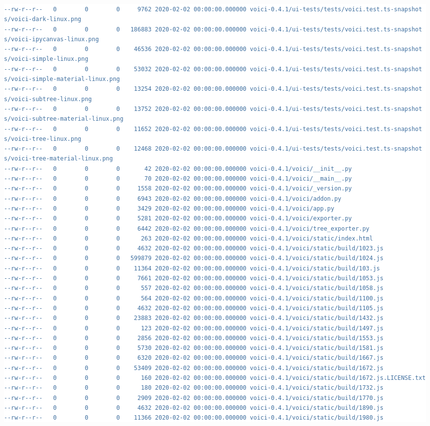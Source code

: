 ```diff
--rw-r--r--   0        0        0     9762 2020-02-02 00:00:00.000000 voici-0.4.1/ui-tests/tests/voici.test.ts-snapshots/voici-dark-linux.png
--rw-r--r--   0        0        0   186883 2020-02-02 00:00:00.000000 voici-0.4.1/ui-tests/tests/voici.test.ts-snapshots/voici-ipycanvas-linux.png
--rw-r--r--   0        0        0    46536 2020-02-02 00:00:00.000000 voici-0.4.1/ui-tests/tests/voici.test.ts-snapshots/voici-simple-linux.png
--rw-r--r--   0        0        0    53032 2020-02-02 00:00:00.000000 voici-0.4.1/ui-tests/tests/voici.test.ts-snapshots/voici-simple-material-linux.png
--rw-r--r--   0        0        0    13254 2020-02-02 00:00:00.000000 voici-0.4.1/ui-tests/tests/voici.test.ts-snapshots/voici-subtree-linux.png
--rw-r--r--   0        0        0    13752 2020-02-02 00:00:00.000000 voici-0.4.1/ui-tests/tests/voici.test.ts-snapshots/voici-subtree-material-linux.png
--rw-r--r--   0        0        0    11652 2020-02-02 00:00:00.000000 voici-0.4.1/ui-tests/tests/voici.test.ts-snapshots/voici-tree-linux.png
--rw-r--r--   0        0        0    12468 2020-02-02 00:00:00.000000 voici-0.4.1/ui-tests/tests/voici.test.ts-snapshots/voici-tree-material-linux.png
--rw-r--r--   0        0        0       42 2020-02-02 00:00:00.000000 voici-0.4.1/voici/__init__.py
--rw-r--r--   0        0        0       70 2020-02-02 00:00:00.000000 voici-0.4.1/voici/__main__.py
--rw-r--r--   0        0        0     1558 2020-02-02 00:00:00.000000 voici-0.4.1/voici/_version.py
--rw-r--r--   0        0        0     6943 2020-02-02 00:00:00.000000 voici-0.4.1/voici/addon.py
--rw-r--r--   0        0        0     3429 2020-02-02 00:00:00.000000 voici-0.4.1/voici/app.py
--rw-r--r--   0        0        0     5281 2020-02-02 00:00:00.000000 voici-0.4.1/voici/exporter.py
--rw-r--r--   0        0        0     6442 2020-02-02 00:00:00.000000 voici-0.4.1/voici/tree_exporter.py
--rw-r--r--   0        0        0      263 2020-02-02 00:00:00.000000 voici-0.4.1/voici/static/index.html
--rw-r--r--   0        0        0     4632 2020-02-02 00:00:00.000000 voici-0.4.1/voici/static/build/1023.js
--rw-r--r--   0        0        0   599879 2020-02-02 00:00:00.000000 voici-0.4.1/voici/static/build/1024.js
--rw-r--r--   0        0        0    11364 2020-02-02 00:00:00.000000 voici-0.4.1/voici/static/build/103.js
--rw-r--r--   0        0        0     7661 2020-02-02 00:00:00.000000 voici-0.4.1/voici/static/build/1053.js
--rw-r--r--   0        0        0      557 2020-02-02 00:00:00.000000 voici-0.4.1/voici/static/build/1058.js
--rw-r--r--   0        0        0      564 2020-02-02 00:00:00.000000 voici-0.4.1/voici/static/build/1100.js
--rw-r--r--   0        0        0     4632 2020-02-02 00:00:00.000000 voici-0.4.1/voici/static/build/1105.js
--rw-r--r--   0        0        0    23883 2020-02-02 00:00:00.000000 voici-0.4.1/voici/static/build/1432.js
--rw-r--r--   0        0        0      123 2020-02-02 00:00:00.000000 voici-0.4.1/voici/static/build/1497.js
--rw-r--r--   0        0        0     2856 2020-02-02 00:00:00.000000 voici-0.4.1/voici/static/build/1553.js
--rw-r--r--   0        0        0     5730 2020-02-02 00:00:00.000000 voici-0.4.1/voici/static/build/1581.js
--rw-r--r--   0        0        0     6320 2020-02-02 00:00:00.000000 voici-0.4.1/voici/static/build/1667.js
--rw-r--r--   0        0        0    53409 2020-02-02 00:00:00.000000 voici-0.4.1/voici/static/build/1672.js
--rw-r--r--   0        0        0      160 2020-02-02 00:00:00.000000 voici-0.4.1/voici/static/build/1672.js.LICENSE.txt
--rw-r--r--   0        0        0      180 2020-02-02 00:00:00.000000 voici-0.4.1/voici/static/build/1732.js
--rw-r--r--   0        0        0     2909 2020-02-02 00:00:00.000000 voici-0.4.1/voici/static/build/1770.js
--rw-r--r--   0        0        0     4632 2020-02-02 00:00:00.000000 voici-0.4.1/voici/static/build/1890.js
--rw-r--r--   0        0        0    11366 2020-02-02 00:00:00.000000 voici-0.4.1/voici/static/build/1980.js
```
